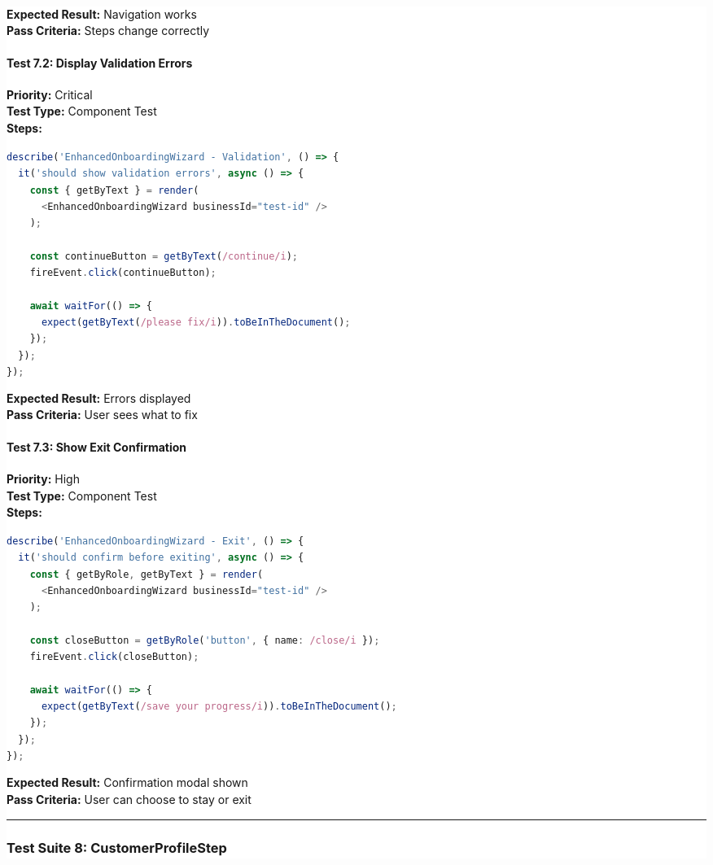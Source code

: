 **Expected Result:** Navigation works  
**Pass Criteria:** Steps change correctly

#### Test 7.2: Display Validation Errors
**Priority:** Critical  
**Test Type:** Component Test  
**Steps:**
```typescript
describe('EnhancedOnboardingWizard - Validation', () => {
  it('should show validation errors', async () => {
    const { getByText } = render(
      <EnhancedOnboardingWizard businessId="test-id" />
    );
    
    const continueButton = getByText(/continue/i);
    fireEvent.click(continueButton);
    
    await waitFor(() => {
      expect(getByText(/please fix/i)).toBeInTheDocument();
    });
  });
});
```
**Expected Result:** Errors displayed  
**Pass Criteria:** User sees what to fix

#### Test 7.3: Show Exit Confirmation
**Priority:** High  
**Test Type:** Component Test  
**Steps:**
```typescript
describe('EnhancedOnboardingWizard - Exit', () => {
  it('should confirm before exiting', async () => {
    const { getByRole, getByText } = render(
      <EnhancedOnboardingWizard businessId="test-id" />
    );
    
    const closeButton = getByRole('button', { name: /close/i });
    fireEvent.click(closeButton);
    
    await waitFor(() => {
      expect(getByText(/save your progress/i)).toBeInTheDocument();
    });
  });
});
```
**Expected Result:** Confirmation modal shown  
**Pass Criteria:** User can choose to stay or exit

---

### Test Suite 8: CustomerProfileStep

